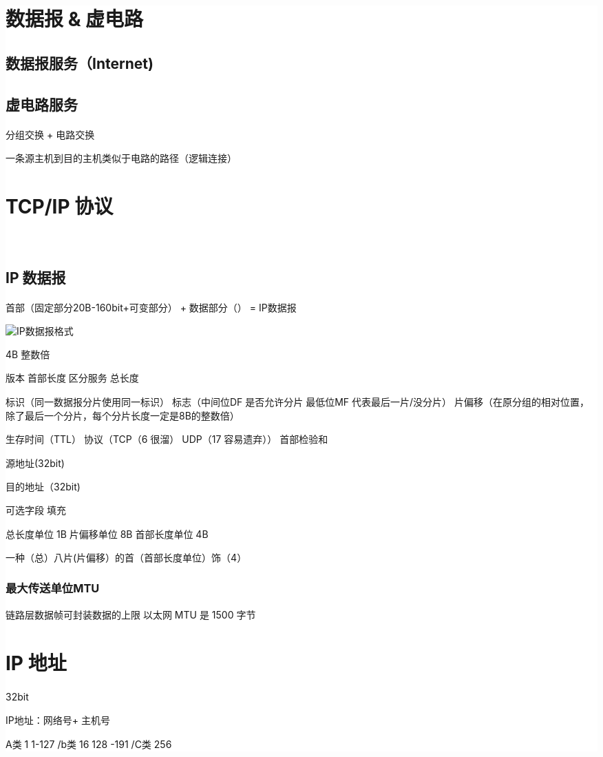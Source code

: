 # 数据报 & 虚电路

## 数据报服务（Internet)

## 虚电路服务
分组交换 + 电路交换

一条源主机到目的主机类似于电路的路径（逻辑连接）

# TCP/IP 协议

![]()

## IP 数据报

首部（固定部分20B-160bit+可变部分） + 数据部分（） = IP数据报

![IP数据报格式]()

4B 整数倍

版本 首部长度 区分服务 总长度

标识（同一数据报分片使用同一标识） 标志（中间位DF 是否允许分片 最低位MF 代表最后一片/没分片） 片偏移（在原分组的相对位置，除了最后一个分片，每个分片长度一定是8B的整数倍）

生存时间（TTL） 协议（TCP（6 很溜） UDP（17 容易遗弃）） 首部检验和

源地址(32bit)

目的地址（32bit)

可选字段 填充

总长度单位 1B
片偏移单位 8B
首部长度单位 4B

一种（总）八片(片偏移）的首（首部长度单位）饰（4）

### 最大传送单位MTU

链路层数据帧可封装数据的上限
以太网 MTU 是 1500 字节

# IP 地址

32bit 

IP地址：网络号+ 主机号

A类 1                    1-127
 /b类  16                128 -191
  /C类  256
